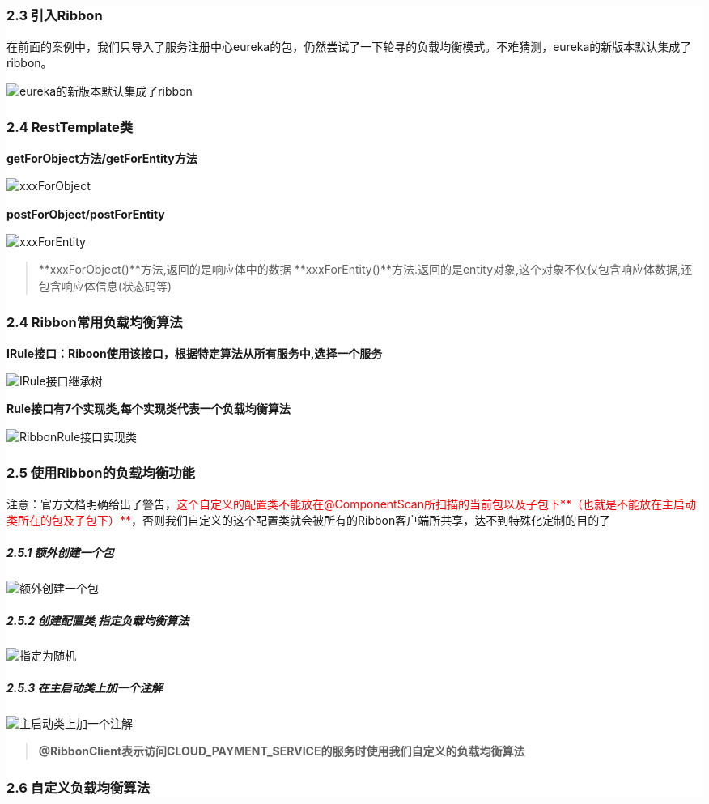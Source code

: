 ### 2.3 引入Ribbon

​	在前面的案例中，我们只导入了服务注册中心eureka的包，仍然尝试了一下轮寻的负载均衡模式。不难猜测，eureka的新版本默认集成了ribbon。

![eureka的新版本默认集成了ribbon](https://raw.githubusercontent.com/MyMonsterCat/md_image/main/%E5%9F%BA%E7%A1%80/%E5%BE%AE%E6%9C%8D%E5%8A%A1/eureka%E8%87%AA%E5%BC%95%E7%94%A8ribbon.jpg)



### 2.4 RestTemplate类

**getForObject方法/getForEntity方法**

![xxxForObject](https://raw.githubusercontent.com/MyMonsterCat/md_image/main/%E5%9F%BA%E7%A1%80/%E5%BE%AE%E6%9C%8D%E5%8A%A1/Ribbon%E7%9A%8411.png)

**postForObject/postForEntity**

![xxxForEntity](https://raw.githubusercontent.com/MyMonsterCat/md_image/main/%E5%9F%BA%E7%A1%80/%E5%BE%AE%E6%9C%8D%E5%8A%A1/Ribbon%E7%9A%8412.png)

>**xxxForObject()**方法,返回的是响应体中的数据
>**xxxForEntity()**方法.返回的是entity对象,这个对象不仅仅包含响应体数据,还包含响应体信息(状态码等)



### 2.4 Ribbon常用负载均衡算法

**IRule接口：Riboon使用该接口，根据特定算法从所有服务中,选择一个服务**

![IRule接口继承树](https://raw.githubusercontent.com/MyMonsterCat/md_image/main/%E5%9F%BA%E7%A1%80/%E5%BE%AE%E6%9C%8D%E5%8A%A1/RibbonIRule%E7%BB%A7%E6%89%BF%E6%A0%91.jpg)

**Rule接口有7个实现类,每个实现类代表一个负载均衡算法**

![RibbonRule接口实现类](https://raw.githubusercontent.com/MyMonsterCat/md_image/main/%E5%9F%BA%E7%A1%80/%E5%BE%AE%E6%9C%8D%E5%8A%A1/Ribbon%E7%9A%8414.png)

### 2.5 使用Ribbon的负载均衡功能

注意：官方文档明确给出了警告，<font color = red >这个自定义的配置类不能放在@ComponentScan所扫描的当前包以及子包下**（也就是不能放在主启动类所在的包及子包下）**</font>，否则我们自定义的这个配置类就会被所有的Ribbon客户端所共享，达不到特殊化定制的目的了

##### 2.5.1 额外创建一个包

![额外创建一个包](https://raw.githubusercontent.com/MyMonsterCat/md_image/main/%E5%9F%BA%E7%A1%80/%E5%BE%AE%E6%9C%8D%E5%8A%A1/Ribbon%E7%9A%8416.png)

##### 2.5.2 创建配置类,指定负载均衡算法

![指定为随机](https://raw.githubusercontent.com/MyMonsterCat/md_image/main/%E5%9F%BA%E7%A1%80/%E5%BE%AE%E6%9C%8D%E5%8A%A1/Ribbon%E7%9A%8417.png)

##### 2.5.3 在主启动类上加一个注解

![主启动类上加一个注解](https://raw.githubusercontent.com/MyMonsterCat/md_image/main/%E5%9F%BA%E7%A1%80/%E5%BE%AE%E6%9C%8D%E5%8A%A1/Ribbon%E7%9A%8418.png)

>  **@RibbonClient表示访问CLOUD_PAYMENT_SERVICE的服务时使用我们自定义的负载均衡算法**

### 2.6 自定义负载均衡算法
